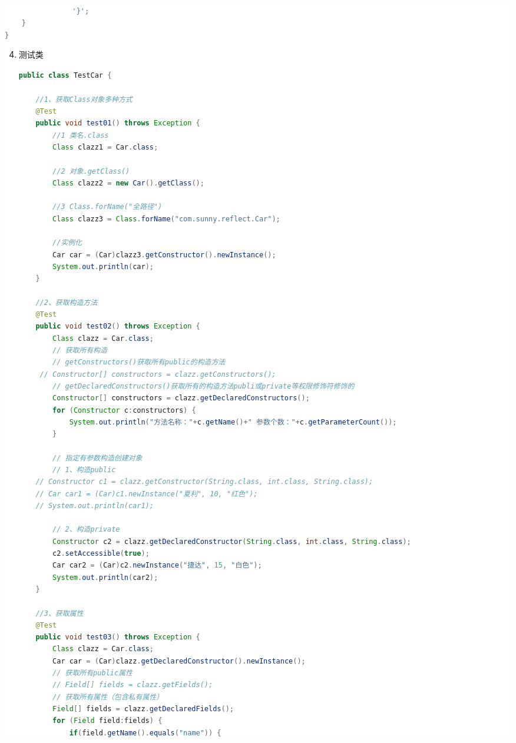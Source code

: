    ```java
                   '}';
       }
   }
   ```

4. 测试类

   ```java
   public class TestCar {
   
       //1、获取Class对象多种方式
       @Test
       public void test01() throws Exception {
           //1 类名.class
           Class clazz1 = Car.class;
   
           //2 对象.getClass()
           Class clazz2 = new Car().getClass();
   
           //3 Class.forName("全路径")
           Class clazz3 = Class.forName("com.sunny.reflect.Car");
   
           //实例化
           Car car = (Car)clazz3.getConstructor().newInstance();
           System.out.println(car);
       }
   
       //2、获取构造方法
       @Test
       public void test02() throws Exception {
           Class clazz = Car.class;
           // 获取所有构造
           // getConstructors()获取所有public的构造方法
   	    // Constructor[] constructors = clazz.getConstructors();
           // getDeclaredConstructors()获取所有的构造方法publi或private等权限修饰符修饰的
           Constructor[] constructors = clazz.getDeclaredConstructors();
           for (Constructor c:constructors) {
               System.out.println("方法名称："+c.getName()+" 参数个数："+c.getParameterCount());
           }
   
           // 指定有参数构造创建对象
           // 1、构造public
   	   // Constructor c1 = clazz.getConstructor(String.class, int.class, String.class);
   	   // Car car1 = (Car)c1.newInstance("夏利", 10, "红色");
   	   // System.out.println(car1);
           
           // 2、构造private
           Constructor c2 = clazz.getDeclaredConstructor(String.class, int.class, String.class);
           c2.setAccessible(true);
           Car car2 = (Car)c2.newInstance("捷达", 15, "白色");
           System.out.println(car2);
       }
   
       //3、获取属性
       @Test
       public void test03() throws Exception {
           Class clazz = Car.class;
           Car car = (Car)clazz.getDeclaredConstructor().newInstance();
           // 获取所有public属性
           // Field[] fields = clazz.getFields();
           // 获取所有属性（包含私有属性）
           Field[] fields = clazz.getDeclaredFields();
           for (Field field:fields) {
               if(field.getName().equals("name")) {
   ```